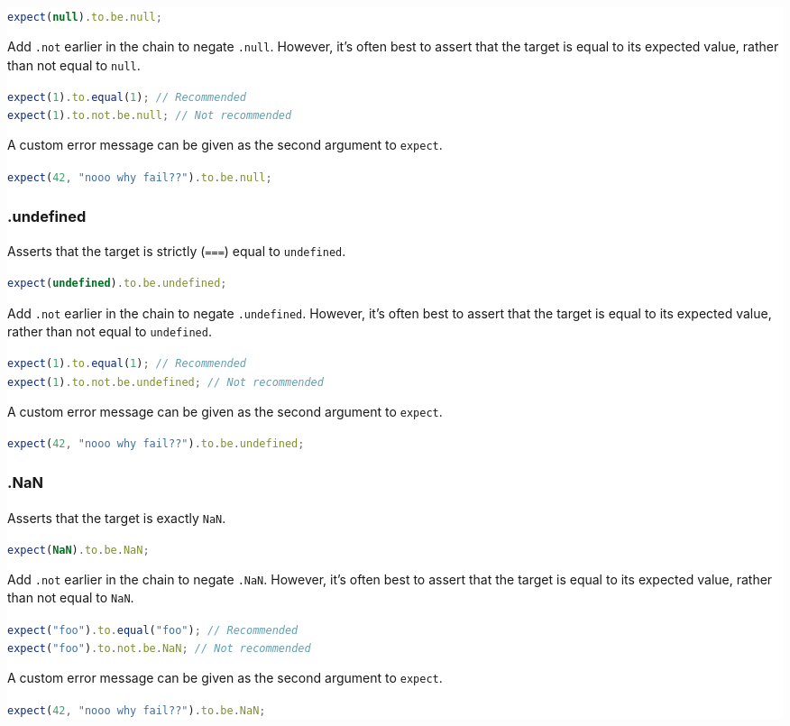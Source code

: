 ```js
expect(null).to.be.null;
```

Add `.not` earlier in the chain to negate `.null`. However, it’s often best to assert that the target is equal to its expected value, rather than not equal to `null`.

```js
expect(1).to.equal(1); // Recommended
expect(1).to.not.be.null; // Not recommended
```

A custom error message can be given as the second argument to `expect`.

```js
expect(42, "nooo why fail??").to.be.null;
```

### .undefined

Asserts that the target is strictly (`===`) equal to `undefined`.

```js
expect(undefined).to.be.undefined;
```

Add `.not` earlier in the chain to negate `.undefined`. However, it’s often best to assert that the target is equal to its expected value, rather than not equal to `undefined`.

```js
expect(1).to.equal(1); // Recommended
expect(1).to.not.be.undefined; // Not recommended
```

A custom error message can be given as the second argument to `expect`.

```js
expect(42, "nooo why fail??").to.be.undefined;
```

### .NaN

Asserts that the target is exactly `NaN`.

```js
expect(NaN).to.be.NaN;
```

Add `.not` earlier in the chain to negate `.NaN`. However, it’s often best to assert that the target is equal to its expected value, rather than not equal to `NaN`.

```js
expect("foo").to.equal("foo"); // Recommended
expect("foo").to.not.be.NaN; // Not recommended
```

A custom error message can be given as the second argument to `expect`.

```js
expect(42, "nooo why fail??").to.be.NaN;
```
